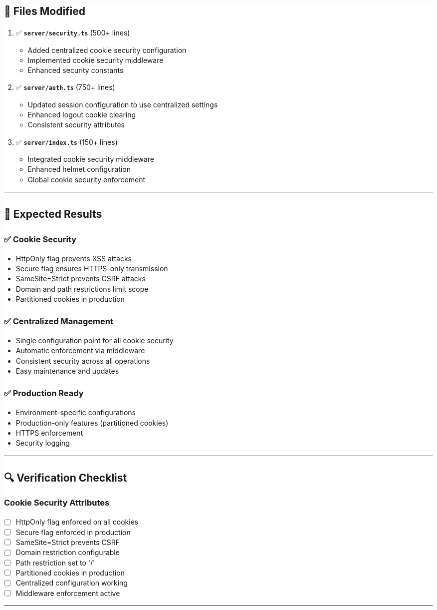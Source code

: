 
## 📁 Files Modified

1. ✅ **`server/security.ts`** (500+ lines)
   - Added centralized cookie security configuration
   - Implemented cookie security middleware
   - Enhanced security constants

2. ✅ **`server/auth.ts`** (750+ lines)
   - Updated session configuration to use centralized settings
   - Enhanced logout cookie clearing
   - Consistent security attributes

3. ✅ **`server/index.ts`** (150+ lines)
   - Integrated cookie security middleware
   - Enhanced helmet configuration
   - Global cookie security enforcement

---

## 🎯 Expected Results

### ✅ Cookie Security
- HttpOnly flag prevents XSS attacks
- Secure flag ensures HTTPS-only transmission
- SameSite=Strict prevents CSRF attacks
- Domain and path restrictions limit scope
- Partitioned cookies in production

### ✅ Centralized Management
- Single configuration point for all cookie security
- Automatic enforcement via middleware
- Consistent security across all operations
- Easy maintenance and updates

### ✅ Production Ready
- Environment-specific configurations
- Production-only features (partitioned cookies)
- HTTPS enforcement
- Security logging

---

## 🔍 Verification Checklist

### Cookie Security Attributes
- [ ] HttpOnly flag enforced on all cookies
- [ ] Secure flag enforced in production
- [ ] SameSite=Strict prevents CSRF
- [ ] Domain restriction configurable
- [ ] Path restriction set to '/'
- [ ] Partitioned cookies in production
- [ ] Centralized configuration working
- [ ] Middleware enforcement active

---